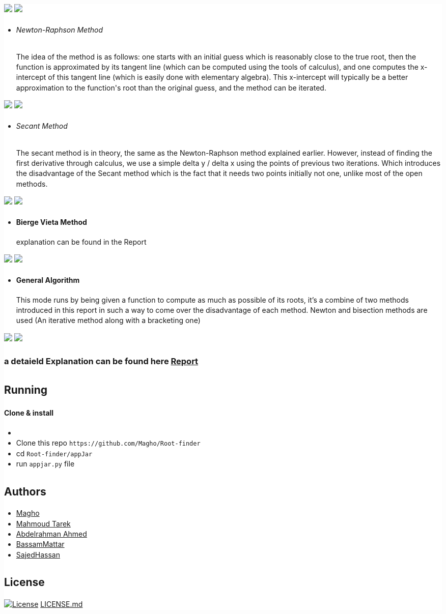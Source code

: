 <img src="https://github.com/Magho/Root-finder/blob/master/images/5.png" width="400"> <img src="https://github.com/Magho/Root-finder/blob/master/images/6.png" width="400"> 
            
   - ###### Newton-Raphson Method
      The idea of the method is as follows: one starts with an initial guess which is reasonably
      close to the true root, then the function is approximated by its tangent line (which can be
      computed using the tools of calculus), and one computes the x-intercept of this tangent
      line (which is easily done with elementary algebra). This x-intercept will typically be a
      better approximation to the function's root than the original guess, and the method can
      be iterated.
      
<img src="https://github.com/Magho/Root-finder/blob/master/images/7.png" width="400"> <img src="https://github.com/Magho/Root-finder/blob/master/images/8.png" width="400"> 
            
   - ###### Secant Method
      The secant method is in theory, the same as the Newton-Raphson method explained
      earlier. However, instead of finding the first derivative through calculus, we use a simple
      delta y / delta x using the points of previous two iterations. Which introduces the
      disadvantage of the Secant method which is the fact that it needs two points initially not
      one, unlike most of the open methods.
      
<img src="https://github.com/Magho/Root-finder/blob/master/images/9.png" width="400"> <img src="https://github.com/Magho/Root-finder/blob/master/images/10.png" width="400"> 

  - #### Bierge Vieta Method
    explanation can be found in the Report 
    
<img src="https://github.com/Magho/Root-finder/blob/master/images/11.png" width="400"> <img src="https://github.com/Magho/Root-finder/blob/master/images/12.png" width="400"> 
                
- #### General Algorithm
  This mode runs by being given a function to compute as much as possible of its roots, it’s
  a combine of two methods introduced in this report in such a way to come over the
  disadvantage of each method.
  Newton and bisection methods are used (An iterative method along with a bracketing
  one)
  
<img src="https://github.com/Magho/Root-finder/blob/master/images/13.png" width="400"> <img src="https://github.com/Magho/Root-finder/blob/master/images/14.png" width="400"> 
                
### a detaield Explanation can be found here [Report](https://github.com/Magho/Root-finder/blob/master/NumericalProjectReport.pdf)

## Running

#### Clone & install
* 
* Clone this repo `https://github.com/Magho/Root-finder`
* cd `Root-finder/appJar`
* run `appjar.py` file

## Authors
  - [Magho](https://github.com/Magho)
  - [Mahmoud Tarek](https://github.com/MahmoudTarek97)
  - [Abdelrahman Ahmed](https://github.com/abdelrahman882)
  - [BassamMattar](https://github.com/BassamMattar)
  - [SajedHassan](https://github.com/SajedHassan)

## License 
[![License](http://img.shields.io/:license-mit-blue.svg?style=flat-square)](http://badges.mit-license.org)
[LICENSE.md](https://github.com/Magho/Root-finder/blob/master/LICENSE)

